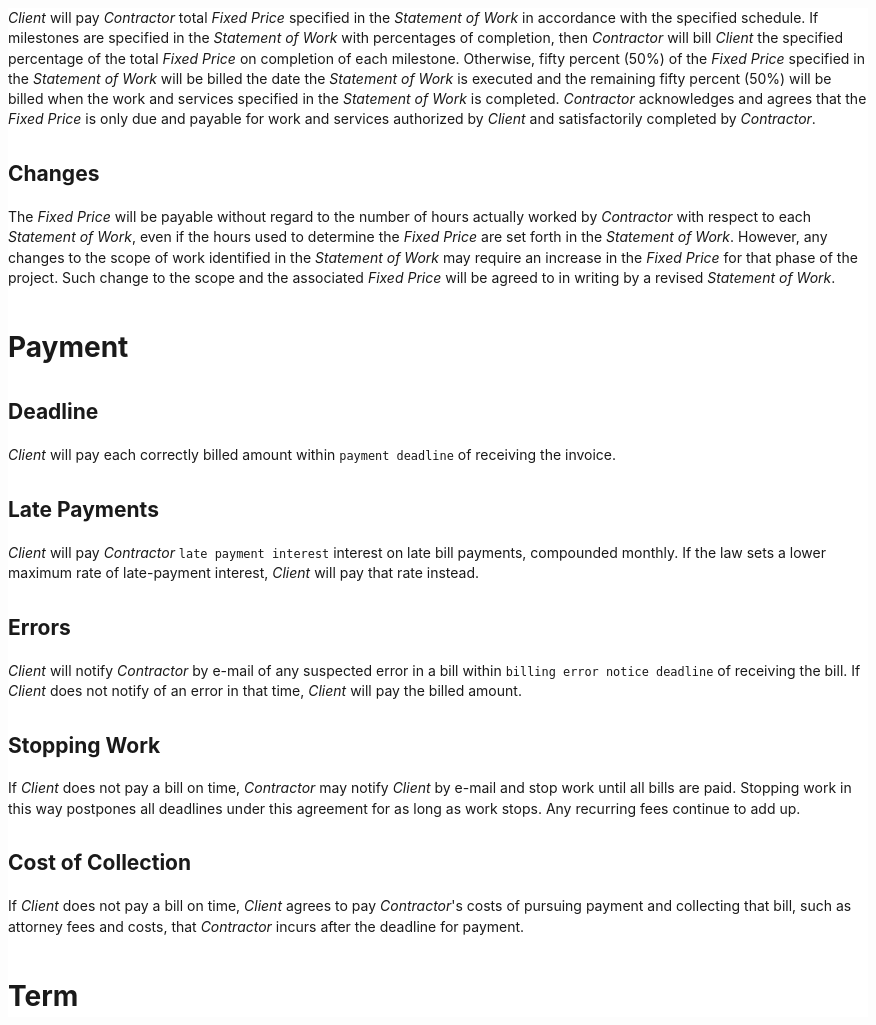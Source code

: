 _Client_ will pay _Contractor_ total _Fixed Price_ specified in the _Statement of Work_ in accordance with the specified schedule. If milestones are specified in the _Statement of Work_ with percentages of completion, then _Contractor_ will bill _Client_ the specified percentage of the total _Fixed Price_ on completion of each milestone. Otherwise, fifty percent (50%) of the _Fixed Price_ specified in the _Statement of Work_ will be billed the date the _Statement of Work_ is executed and the remaining fifty percent (50%) will be billed when the work and services specified in the _Statement of Work_ is completed. _Contractor_ acknowledges and agrees that the _Fixed Price_ is only due and payable for work and services authorized by _Client_ and satisfactorily completed by _Contractor_. 

## Changes

The _Fixed Price_ will be payable without regard to the number of hours actually worked by _Contractor_ with respect to each _Statement of Work_, even if the hours used to determine the _Fixed Price_ are set forth in the _Statement of Work_. However, any changes to the scope of work identified in the _Statement of Work_ may require an increase in the _Fixed Price_ for that phase of the project. Such change to the scope and the associated _Fixed Price_ will be agreed to in writing by a revised _Statement of Work_.

# Payment

## Deadline

_Client_ will pay each correctly billed amount within `payment deadline` of receiving the invoice.

## Late Payments

_Client_ will pay _Contractor_ `late payment interest` interest on late bill payments, compounded monthly. If the law sets a lower maximum rate of late-payment interest, _Client_ will pay that rate instead.

## Errors

_Client_ will notify _Contractor_ by e-mail of any suspected error in a bill within `billing error notice deadline` of receiving the bill. If _Client_ does not notify of an error in that time, _Client_ will pay the billed amount.

## Stopping Work

If _Client_ does not pay a bill on time, _Contractor_ may notify _Client_ by e-mail and stop work until all bills are paid. Stopping work in this way postpones all deadlines under this agreement for as long as work stops. Any recurring fees continue to add up.

## Cost of Collection

If _Client_ does not pay a bill on time, _Client_ agrees to pay _Contractor_'s costs of pursuing payment and collecting that bill, such as attorney fees and costs, that _Contractor_ incurs after the deadline for payment.

# Term

